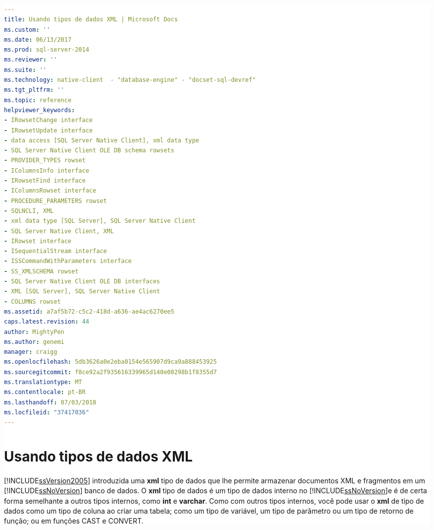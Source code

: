 ```yaml
---
title: Usando tipos de dados XML | Microsoft Docs
ms.custom: ''
ms.date: 06/13/2017
ms.prod: sql-server-2014
ms.reviewer: ''
ms.suite: ''
ms.technology: native-client  - "database-engine" - "docset-sql-devref"
ms.tgt_pltfrm: ''
ms.topic: reference
helpviewer_keywords:
- IRowsetChange interface
- IRowsetUpdate interface
- data access [SQL Server Native Client], xml data type
- SQL Server Native Client OLE DB schema rowsets
- PROVIDER_TYPES rowset
- IColumnsInfo interface
- IRowsetFind interface
- IColumnsRowset interface
- PROCEDURE_PARAMETERS rowset
- SQLNCLI, XML
- xml data type [SQL Server], SQL Server Native Client
- SQL Server Native Client, XML
- IRowset interface
- ISequentialStream interface
- ISSCommandWithParameters interface
- SS_XMLSCHEMA rowset
- SQL Server Native Client OLE DB interfaces
- XML [SQL Server], SQL Server Native Client
- COLUMNS rowset
ms.assetid: a7af5b72-c5c2-418d-a636-ae4ac6270ee5
caps.latest.revision: 44
author: MightyPen
ms.author: genemi
manager: craigg
ms.openlocfilehash: 5db3626a0e2eba0154e565907d9ca9a888453925
ms.sourcegitcommit: f8ce92a2f935616339965d140e00298b1f8355d7
ms.translationtype: MT
ms.contentlocale: pt-BR
ms.lasthandoff: 07/03/2018
ms.locfileid: "37417036"
---
```

# <a name="using-xml-data-types"></a>Usando tipos de dados XML
  [!INCLUDE[ssVersion2005](../../../includes/ssversion2005-md.md)] introduzida uma **xml** tipo de dados que lhe permite armazenar documentos XML e fragmentos em um [!INCLUDE[ssNoVersion](../../../includes/ssnoversion-md.md)] banco de dados. O **xml** tipo de dados é um tipo de dados interno no [!INCLUDE[ssNoVersion](../../../includes/ssnoversion-md.md)]e é de certa forma semelhante a outros tipos internos, como **int** e **varchar**. Como com outros tipos internos, você pode usar o **xml** de tipo de dados como um tipo de coluna ao criar uma tabela; como um tipo de variável, um tipo de parâmetro ou um tipo de retorno de função; ou em funções CAST e CONVERT.  
  